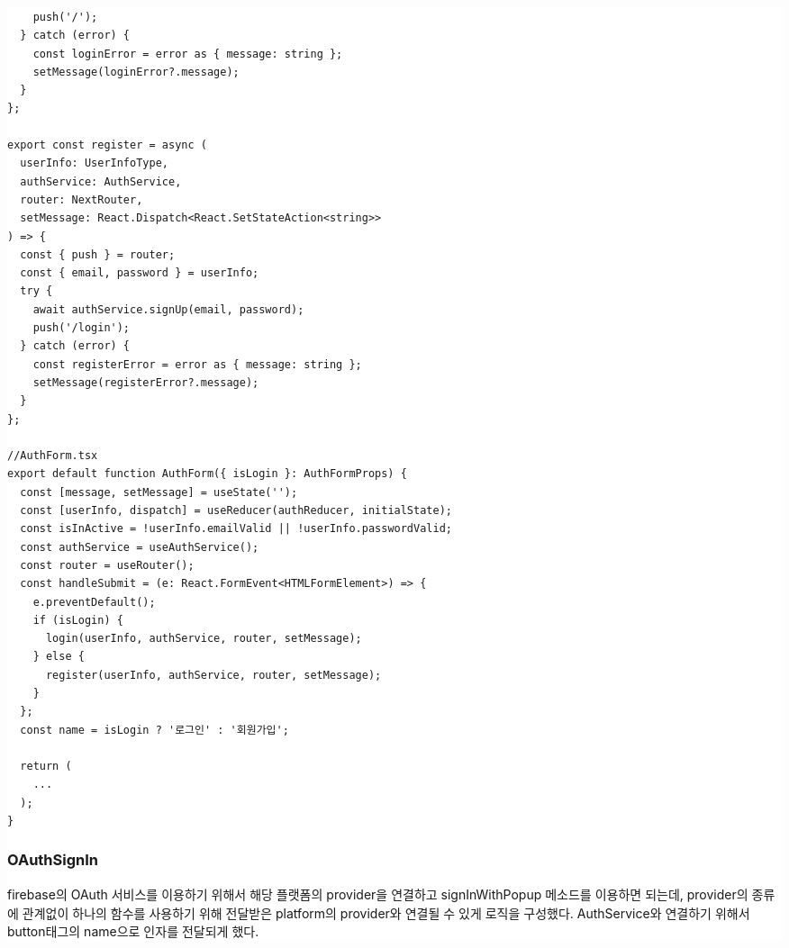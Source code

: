 ```tsx
    push('/');
  } catch (error) {
    const loginError = error as { message: string };
    setMessage(loginError?.message);
  }
};

export const register = async (
  userInfo: UserInfoType,
  authService: AuthService,
  router: NextRouter,
  setMessage: React.Dispatch<React.SetStateAction<string>>
) => {
  const { push } = router;
  const { email, password } = userInfo;
  try {
    await authService.signUp(email, password);
    push('/login');
  } catch (error) {
    const registerError = error as { message: string };
    setMessage(registerError?.message);
  }
};

//AuthForm.tsx
export default function AuthForm({ isLogin }: AuthFormProps) {
  const [message, setMessage] = useState('');
  const [userInfo, dispatch] = useReducer(authReducer, initialState);
  const isInActive = !userInfo.emailValid || !userInfo.passwordValid;
  const authService = useAuthService();
  const router = useRouter();
  const handleSubmit = (e: React.FormEvent<HTMLFormElement>) => {
    e.preventDefault();
    if (isLogin) {
      login(userInfo, authService, router, setMessage);
    } else {
      register(userInfo, authService, router, setMessage);
    }
  };
  const name = isLogin ? '로그인' : '회원가입';

  return (
 	...
  );
}
```



### OAuthSignIn

firebase의 OAuth 서비스를 이용하기 위해서 해당 플랫폼의 provider을 연결하고 signInWithPopup 메소드를 이용하면 되는데, provider의 종류에 관계없이 하나의 함수를 사용하기 위해 전달받은 platform의 provider와 연결될 수 있게 로직을 구성했다. AuthService와 연결하기 위해서 button태그의 name으로 인자를 전달되게 했다. 
